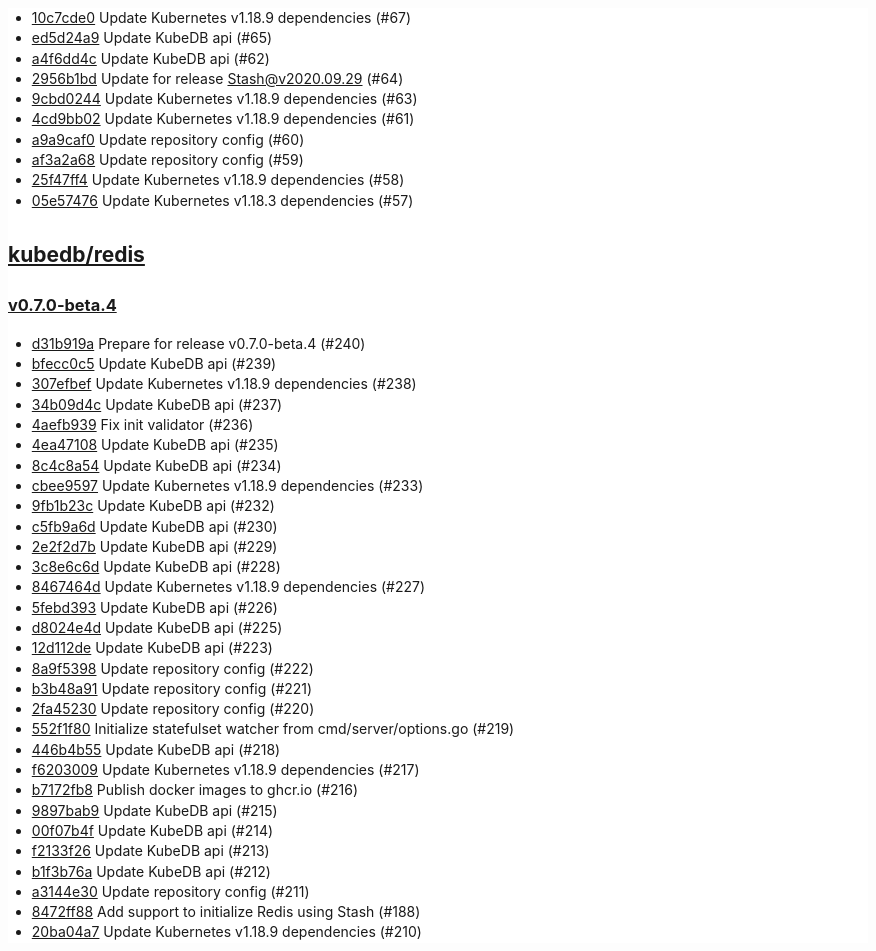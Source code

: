 - [10c7cde0](https://github.com/kubedb/proxysql/commit/10c7cde0) Update Kubernetes v1.18.9 dependencies (#67)
- [ed5d24a9](https://github.com/kubedb/proxysql/commit/ed5d24a9) Update KubeDB api (#65)
- [a4f6dd4c](https://github.com/kubedb/proxysql/commit/a4f6dd4c) Update KubeDB api (#62)
- [2956b1bd](https://github.com/kubedb/proxysql/commit/2956b1bd) Update for release Stash@v2020.09.29 (#64)
- [9cbd0244](https://github.com/kubedb/proxysql/commit/9cbd0244) Update Kubernetes v1.18.9 dependencies (#63)
- [4cd9bb02](https://github.com/kubedb/proxysql/commit/4cd9bb02) Update Kubernetes v1.18.9 dependencies (#61)
- [a9a9caf0](https://github.com/kubedb/proxysql/commit/a9a9caf0) Update repository config (#60)
- [af3a2a68](https://github.com/kubedb/proxysql/commit/af3a2a68) Update repository config (#59)
- [25f47ff4](https://github.com/kubedb/proxysql/commit/25f47ff4) Update Kubernetes v1.18.9 dependencies (#58)
- [05e57476](https://github.com/kubedb/proxysql/commit/05e57476) Update Kubernetes v1.18.3 dependencies (#57)



## [kubedb/redis](https://github.com/kubedb/redis)

### [v0.7.0-beta.4](https://github.com/kubedb/redis/releases/tag/v0.7.0-beta.4)

- [d31b919a](https://github.com/kubedb/redis/commit/d31b919a) Prepare for release v0.7.0-beta.4 (#240)
- [bfecc0c5](https://github.com/kubedb/redis/commit/bfecc0c5) Update KubeDB api (#239)
- [307efbef](https://github.com/kubedb/redis/commit/307efbef) Update Kubernetes v1.18.9 dependencies (#238)
- [34b09d4c](https://github.com/kubedb/redis/commit/34b09d4c) Update KubeDB api (#237)
- [4aefb939](https://github.com/kubedb/redis/commit/4aefb939) Fix init validator (#236)
- [4ea47108](https://github.com/kubedb/redis/commit/4ea47108) Update KubeDB api (#235)
- [8c4c8a54](https://github.com/kubedb/redis/commit/8c4c8a54) Update KubeDB api (#234)
- [cbee9597](https://github.com/kubedb/redis/commit/cbee9597) Update Kubernetes v1.18.9 dependencies (#233)
- [9fb1b23c](https://github.com/kubedb/redis/commit/9fb1b23c) Update KubeDB api (#232)
- [c5fb9a6d](https://github.com/kubedb/redis/commit/c5fb9a6d) Update KubeDB api (#230)
- [2e2f2d7b](https://github.com/kubedb/redis/commit/2e2f2d7b) Update KubeDB api (#229)
- [3c8e6c6d](https://github.com/kubedb/redis/commit/3c8e6c6d) Update KubeDB api (#228)
- [8467464d](https://github.com/kubedb/redis/commit/8467464d) Update Kubernetes v1.18.9 dependencies (#227)
- [5febd393](https://github.com/kubedb/redis/commit/5febd393) Update KubeDB api (#226)
- [d8024e4d](https://github.com/kubedb/redis/commit/d8024e4d) Update KubeDB api (#225)
- [12d112de](https://github.com/kubedb/redis/commit/12d112de) Update KubeDB api (#223)
- [8a9f5398](https://github.com/kubedb/redis/commit/8a9f5398) Update repository config (#222)
- [b3b48a91](https://github.com/kubedb/redis/commit/b3b48a91) Update repository config (#221)
- [2fa45230](https://github.com/kubedb/redis/commit/2fa45230) Update repository config (#220)
- [552f1f80](https://github.com/kubedb/redis/commit/552f1f80) Initialize statefulset watcher from cmd/server/options.go (#219)
- [446b4b55](https://github.com/kubedb/redis/commit/446b4b55) Update KubeDB api (#218)
- [f6203009](https://github.com/kubedb/redis/commit/f6203009) Update Kubernetes v1.18.9 dependencies (#217)
- [b7172fb8](https://github.com/kubedb/redis/commit/b7172fb8) Publish docker images to ghcr.io (#216)
- [9897bab9](https://github.com/kubedb/redis/commit/9897bab9) Update KubeDB api (#215)
- [00f07b4f](https://github.com/kubedb/redis/commit/00f07b4f) Update KubeDB api (#214)
- [f2133f26](https://github.com/kubedb/redis/commit/f2133f26) Update KubeDB api (#213)
- [b1f3b76a](https://github.com/kubedb/redis/commit/b1f3b76a) Update KubeDB api (#212)
- [a3144e30](https://github.com/kubedb/redis/commit/a3144e30) Update repository config (#211)
- [8472ff88](https://github.com/kubedb/redis/commit/8472ff88) Add support to initialize Redis using Stash (#188)
- [20ba04a7](https://github.com/kubedb/redis/commit/20ba04a7) Update Kubernetes v1.18.9 dependencies (#210)